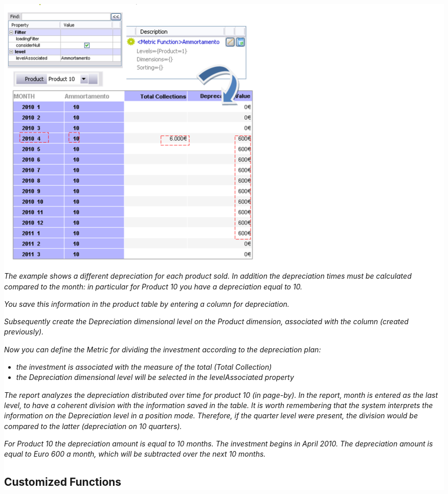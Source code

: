 ![](../../.gitbook/assets/126.png)

_The example shows a different depreciation for each product sold. In addition the depreciation times must be calculated compared to the month: in particular for Product 10 you have a depreciation equal to 10._

_You save this information in the product table by entering a column for depreciation._

_Subsequently create the Depreciation dimensional level on the Product dimension, associated with the column \(created previously\)._

_Now you can define the Metric for dividing the investment according to the depreciation plan:_

* _the investment is associated with the measure of the total \(Total Collection\)_
* _the Depreciation dimensional level will be selected in the levelAssociated property_

_The report analyzes the depreciation distributed over time for product 10 \(in page-by\). In the report, month is entered as the last level, to have a coherent division with the information saved in the table. It is worth remembering that the system interprets the information on the Depreciation level in a position mode. Therefore, if the quarter level were present, the division would be compared to the latter \(depreciation on 10 quarters\)._

_For Product 10 the depreciation amount is equal to 10 months. The investment begins in April 2010. The depreciation amount is equal to Euro 600 a month, which will be subtracted over the next 10 months._

## Customized Functions
